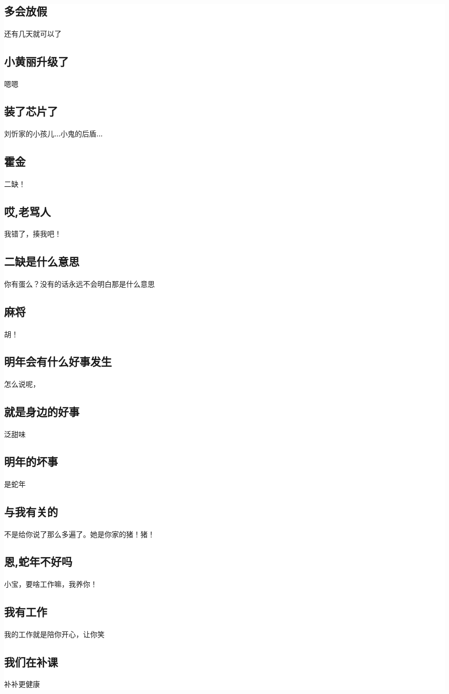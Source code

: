 ## 多会放假
还有几天就可以了

## 小黄丽升级了
嗯嗯

## 装了芯片了
刘忻家的小孩儿...小鬼的后盾...

## 霍金
二缺！

## 哎,老骂人
我错了，揍我吧！

## 二缺是什么意思
你有蛋么？没有的话永远不会明白那是什么意思

## 麻将
胡！

## 明年会有什么好事发生
怎么说呢，

## 就是身边的好事
泛甜味

## 明年的坏事
是蛇年

## 与我有关的
不是给你说了那么多遍了。她是你家的猪！猪！

## 恩,蛇年不好吗
小宝，要啥工作嘛，我养你！

## 我有工作
我的工作就是陪你开心，让你笑

## 我们在补课
补补更健康
